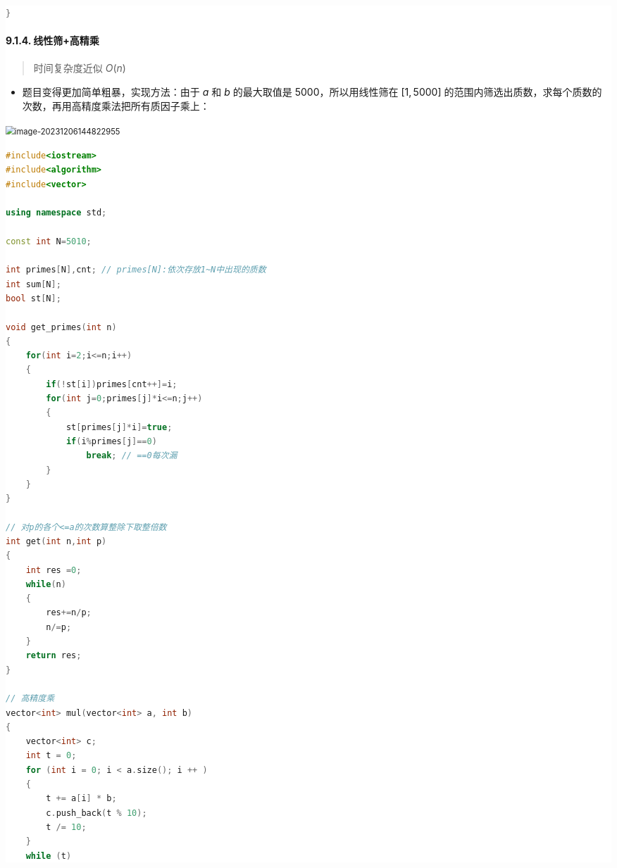 ``` c++
}

```



#### 9.1.4. 线性筛+高精乘

> 时间复杂度近似 $O(n)$

* 题目变得更加简单粗暴，实现方法：由于 $a$ 和 $b$ 的最大取值是 $5000$，所以用线性筛在 $[1,5000]$ 的范围内筛选出质数，求每个质数的次数，再用高精度乘法把所有质因子乘上：

<img src="https://gitee.com/RoysterCDD/figurebed/raw/master/img/image-20231206144822955.png" alt="image-20231206144822955" style="zoom:80%;" />

``` c++
#include<iostream>
#include<algorithm>
#include<vector>

using namespace std;

const int N=5010;

int primes[N],cnt; // primes[N]:依次存放1~N中出现的质数
int sum[N];
bool st[N];

void get_primes(int n)
{
	for(int i=2;i<=n;i++)
	{
		if(!st[i])primes[cnt++]=i;
		for(int j=0;primes[j]*i<=n;j++)
		{
			st[primes[j]*i]=true;
			if(i%primes[j]==0)
				break; // ==0每次漏
		}
	}
}

// 对p的各个<=a的次数算整除下取整倍数
int get(int n,int p)
{
	int res =0;
	while(n)
	{
		res+=n/p;
		n/=p;
	}
	return res;
}

// 高精度乘
vector<int> mul(vector<int> a, int b)
{
	vector<int> c;
	int t = 0;
	for (int i = 0; i < a.size(); i ++ )
	{
		t += a[i] * b;
		c.push_back(t % 10);
		t /= 10;
	}
	while (t)
```